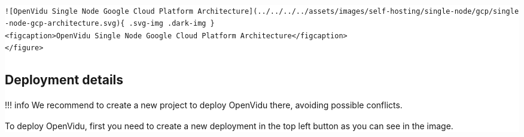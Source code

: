     ![OpenVidu Single Node Google Cloud Platform Architecture](../../../../assets/images/self-hosting/single-node/gcp/single-node-gcp-architecture.svg){ .svg-img .dark-img }
    <figcaption>OpenVidu Single Node Google Cloud Platform Architecture</figcaption>
    </figure>

## Deployment details

!!! info
    We recommend to create a new project to deploy OpenVidu there, avoiding possible conflicts.

To deploy OpenVidu, first you need to create a new deployment in the top left button as you can see in the image.
